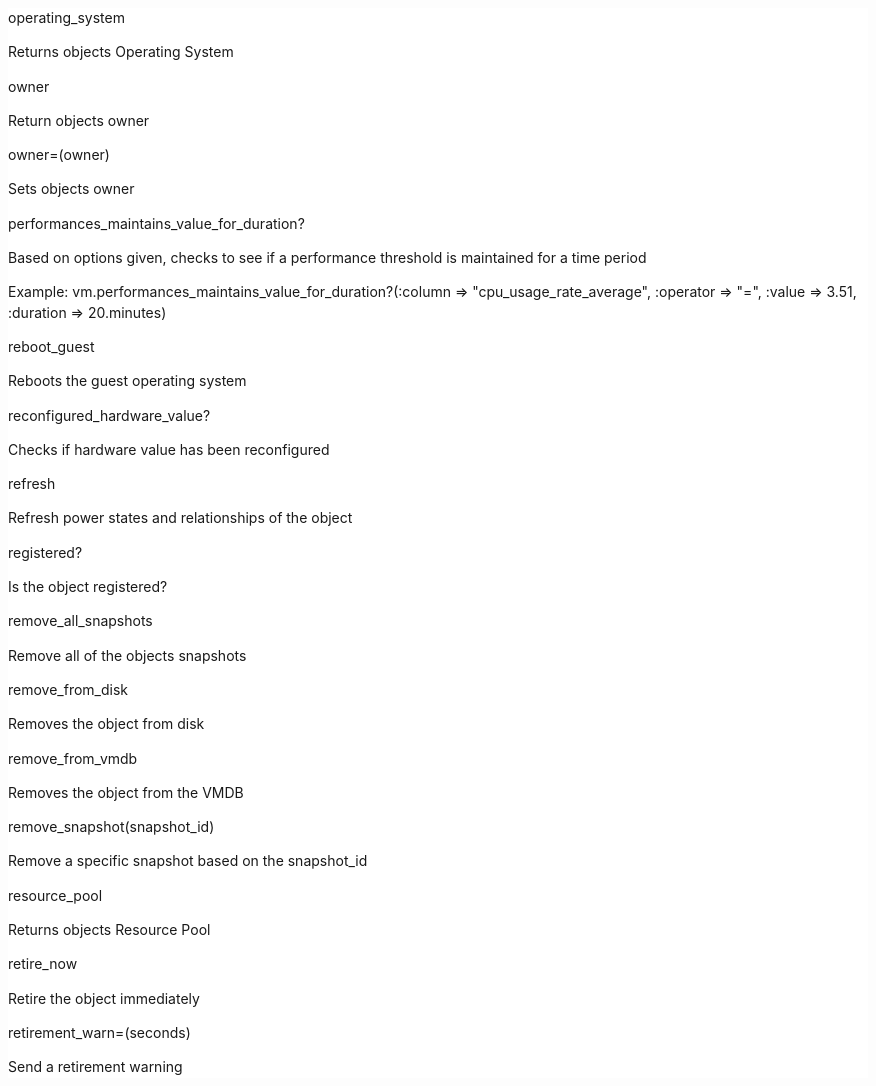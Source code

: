 <tr class="even">
<td><p>operating_system</p></td>
<td><p>Returns objects Operating System</p></td>
</tr>
<tr class="odd">
<td><p>owner</p></td>
<td><p>Return objects owner</p></td>
</tr>
<tr class="even">
<td><p>owner=(owner)</p></td>
<td><p>Sets objects owner</p></td>
</tr>
<tr class="odd">
<td><p>performances_maintains_value_for_duration?</p></td>
<td><p>Based on options given, checks to see if a performance threshold is maintained for a time period</p>
<p>Example: vm.performances_maintains_value_for_duration?(:column ⇒ "cpu_usage_rate_average", :operator ⇒ "=", :value ⇒ 3.51, :duration ⇒ 20.minutes)</p></td>
</tr>
<tr class="even">
<td><p>reboot_guest</p></td>
<td><p>Reboots the guest operating system</p></td>
</tr>
<tr class="odd">
<td><p>reconfigured_hardware_value?</p></td>
<td><p>Checks if hardware value has been reconfigured</p></td>
</tr>
<tr class="even">
<td><p>refresh</p></td>
<td><p>Refresh power states and relationships of the object</p></td>
</tr>
<tr class="odd">
<td><p>registered?</p></td>
<td><p>Is the object registered?</p></td>
</tr>
<tr class="even">
<td><p>remove_all_snapshots</p></td>
<td><p>Remove all of the objects snapshots</p></td>
</tr>
<tr class="odd">
<td><p>remove_from_disk</p></td>
<td><p>Removes the object from disk</p></td>
</tr>
<tr class="even">
<td><p>remove_from_vmdb</p></td>
<td><p>Removes the object from the VMDB</p></td>
</tr>
<tr class="odd">
<td><p>remove_snapshot(snapshot_id)</p></td>
<td><p>Remove a specific snapshot based on the snapshot_id</p></td>
</tr>
<tr class="even">
<td><p>resource_pool</p></td>
<td><p>Returns objects Resource Pool</p></td>
</tr>
<tr class="odd">
<td><p>retire_now</p></td>
<td><p>Retire the object immediately</p></td>
</tr>
<tr class="even">
<td><p>retirement_warn=(seconds)</p></td>
<td><p>Send a retirement warning</p></td>
</tr>
<tr class="odd">
